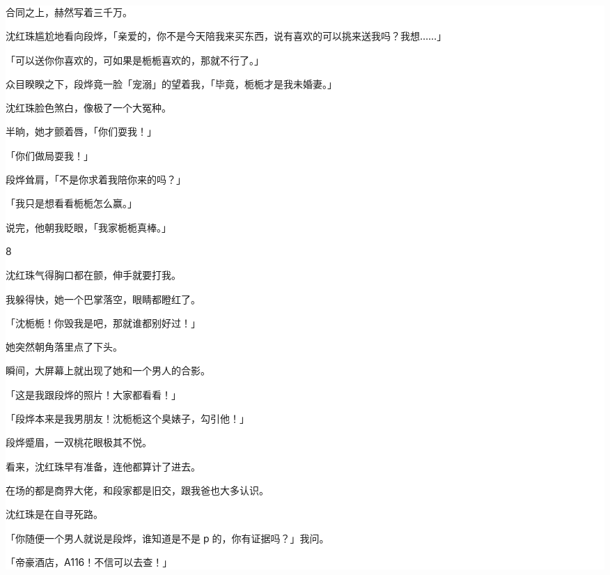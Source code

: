 合同之上，赫然写着三千万。


沈红珠尴尬地看向段烨，「亲爱的，你不是今天陪我来买东西，说有喜欢的可以挑来送我吗？我想……」


「可以送你你喜欢的，可如果是栀栀喜欢的，那就不行了。」


众目睽睽之下，段烨竟一脸「宠溺」的望着我，「毕竟，栀栀才是我未婚妻。」


沈红珠脸色煞白，像极了一个大冤种。


半晌，她才颤着唇，「你们耍我！」


「你们做局耍我！」



段烨耸肩，「不是你求着我陪你来的吗？」


「我只是想看看栀栀怎么赢。」


说完，他朝我眨眼，「我家栀栀真棒。」


8


沈红珠气得胸口都在颤，伸手就要打我。


我躲得快，她一个巴掌落空，眼睛都瞪红了。


「沈栀栀！你毁我是吧，那就谁都别好过！」


她突然朝角落里点了下头。


瞬间，大屏幕上就出现了她和一个男人的合影。


「这是我跟段烨的照片！大家都看看！」


「段烨本来是我男朋友！沈栀栀这个臭婊子，勾引他！」


段烨蹙眉，一双桃花眼极其不悦。


看来，沈红珠早有准备，连他都算计了进去。


在场的都是商界大佬，和段家都是旧交，跟我爸也大多认识。


沈红珠是在自寻死路。


「你随便一个男人就说是段烨，谁知道是不是 p 的，你有证据吗？」我问。


「帝豪酒店，A116！不信可以去查！」

